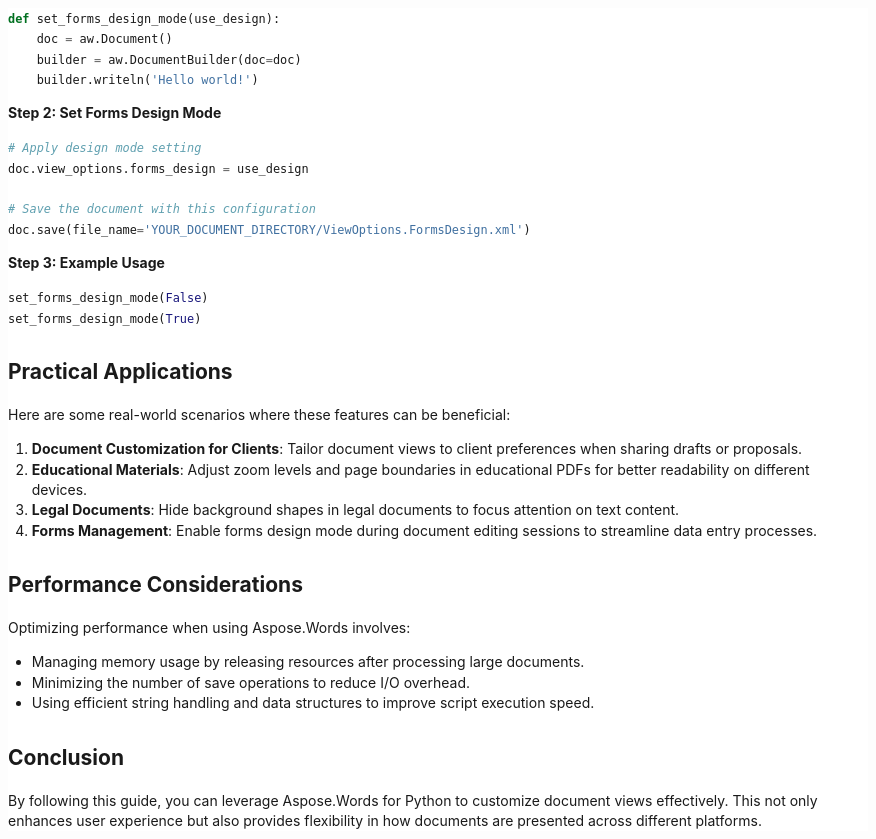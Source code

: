 ```python
def set_forms_design_mode(use_design):
    doc = aw.Document()
    builder = aw.DocumentBuilder(doc=doc)
    builder.writeln('Hello world!')
```

**Step 2: Set Forms Design Mode**

```python
# Apply design mode setting
doc.view_options.forms_design = use_design

# Save the document with this configuration
doc.save(file_name='YOUR_DOCUMENT_DIRECTORY/ViewOptions.FormsDesign.xml')
```

**Step 3: Example Usage**

```python
set_forms_design_mode(False)
set_forms_design_mode(True)
```

## Practical Applications
Here are some real-world scenarios where these features can be beneficial:
1. **Document Customization for Clients**: Tailor document views to client preferences when sharing drafts or proposals.
2. **Educational Materials**: Adjust zoom levels and page boundaries in educational PDFs for better readability on different devices.
3. **Legal Documents**: Hide background shapes in legal documents to focus attention on text content.
4. **Forms Management**: Enable forms design mode during document editing sessions to streamline data entry processes.

## Performance Considerations
Optimizing performance when using Aspose.Words involves:
- Managing memory usage by releasing resources after processing large documents.
- Minimizing the number of save operations to reduce I/O overhead.
- Using efficient string handling and data structures to improve script execution speed.

## Conclusion
By following this guide, you can leverage Aspose.Words for Python to customize document views effectively. This not only enhances user experience but also provides flexibility in how documents are presented across different platforms.